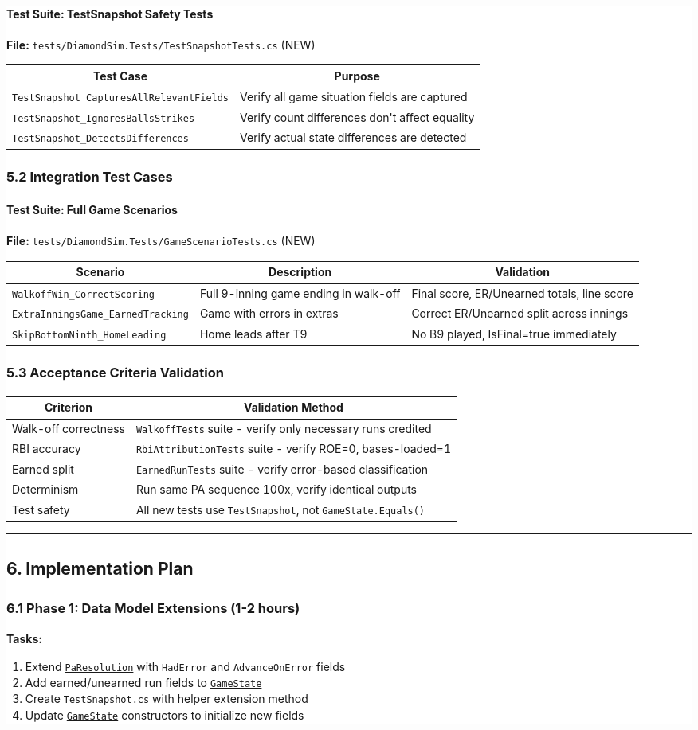 #### Test Suite: TestSnapshot Safety Tests

**File:** `tests/DiamondSim.Tests/TestSnapshotTests.cs` (NEW)

| Test Case | Purpose |
|-----------|---------|
| `TestSnapshot_CapturesAllRelevantFields` | Verify all game situation fields are captured |
| `TestSnapshot_IgnoresBallsStrikes` | Verify count differences don't affect equality |
| `TestSnapshot_DetectsDifferences` | Verify actual state differences are detected |

### 5.2 Integration Test Cases

#### Test Suite: Full Game Scenarios

**File:** `tests/DiamondSim.Tests/GameScenarioTests.cs` (NEW)

| Scenario | Description | Validation |
|----------|-------------|------------|
| `WalkoffWin_CorrectScoring` | Full 9-inning game ending in walk-off | Final score, ER/Unearned totals, line score |
| `ExtraInningsGame_EarnedTracking` | Game with errors in extras | Correct ER/Unearned split across innings |
| `SkipBottomNinth_HomeLeading` | Home leads after T9 | No B9 played, IsFinal=true immediately |

### 5.3 Acceptance Criteria Validation

| Criterion | Validation Method |
|-----------|-------------------|
| Walk-off correctness | `WalkoffTests` suite - verify only necessary runs credited |
| RBI accuracy | `RbiAttributionTests` suite - verify ROE=0, bases-loaded=1 |
| Earned split | `EarnedRunTests` suite - verify error-based classification |
| Determinism | Run same PA sequence 100x, verify identical outputs |
| Test safety | All new tests use `TestSnapshot`, not `GameState.Equals()` |

---

## 6. Implementation Plan

### 6.1 Phase 1: Data Model Extensions (1-2 hours)

**Tasks:**
1. Extend [`PaResolution`](src/DiamondSim/PaResolution.cs) with `HadError` and `AdvanceOnError` fields
2. Add earned/unearned run fields to [`GameState`](src/DiamondSim/GameState.cs)
3. Create `TestSnapshot.cs` with helper extension method
4. Update [`GameState`](src/DiamondSim/GameState.cs) constructors to initialize new fields
